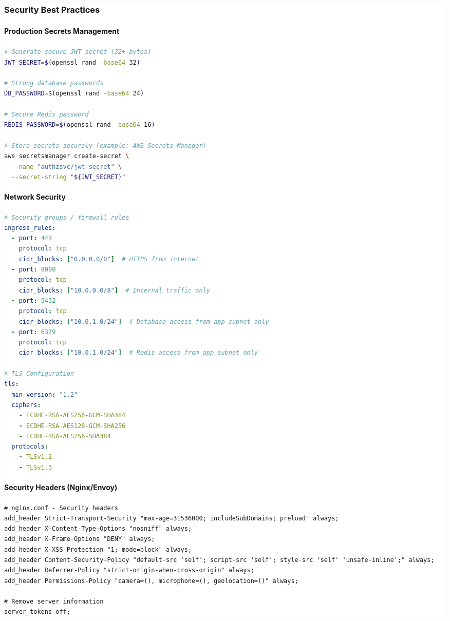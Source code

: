 ### Security Best Practices

#### Production Secrets Management

```bash
# Generate secure JWT secret (32+ bytes)
JWT_SECRET=$(openssl rand -base64 32)

# Strong database passwords
DB_PASSWORD=$(openssl rand -base64 24)

# Secure Redis password
REDIS_PASSWORD=$(openssl rand -base64 16)

# Store secrets securely (example: AWS Secrets Manager)
aws secretsmanager create-secret \
  --name "authzsvc/jwt-secret" \
  --secret-string "${JWT_SECRET}"
```

#### Network Security

```yaml
# Security groups / firewall rules
ingress_rules:
  - port: 443
    protocol: tcp
    cidr_blocks: ["0.0.0.0/0"]  # HTTPS from internet
  - port: 8080
    protocol: tcp
    cidr_blocks: ["10.0.0.0/8"]  # Internal traffic only
  - port: 5432
    protocol: tcp
    cidr_blocks: ["10.0.1.0/24"]  # Database access from app subnet only
  - port: 6379
    protocol: tcp
    cidr_blocks: ["10.0.1.0/24"]  # Redis access from app subnet only

# TLS Configuration
tls:
  min_version: "1.2"
  ciphers:
    - ECDHE-RSA-AES256-GCM-SHA384
    - ECDHE-RSA-AES128-GCM-SHA256
    - ECDHE-RSA-AES256-SHA384
  protocols:
    - TLSv1.2
    - TLSv1.3
```

#### Security Headers (Nginx/Envoy)

```nginx
# nginx.conf - Security headers
add_header Strict-Transport-Security "max-age=31536000; includeSubDomains; preload" always;
add_header X-Content-Type-Options "nosniff" always;
add_header X-Frame-Options "DENY" always;
add_header X-XSS-Protection "1; mode=block" always;
add_header Content-Security-Policy "default-src 'self'; script-src 'self'; style-src 'self' 'unsafe-inline';" always;
add_header Referrer-Policy "strict-origin-when-cross-origin" always;
add_header Permissions-Policy "camera=(), microphone=(), geolocation=()" always;

# Remove server information
server_tokens off;
```
